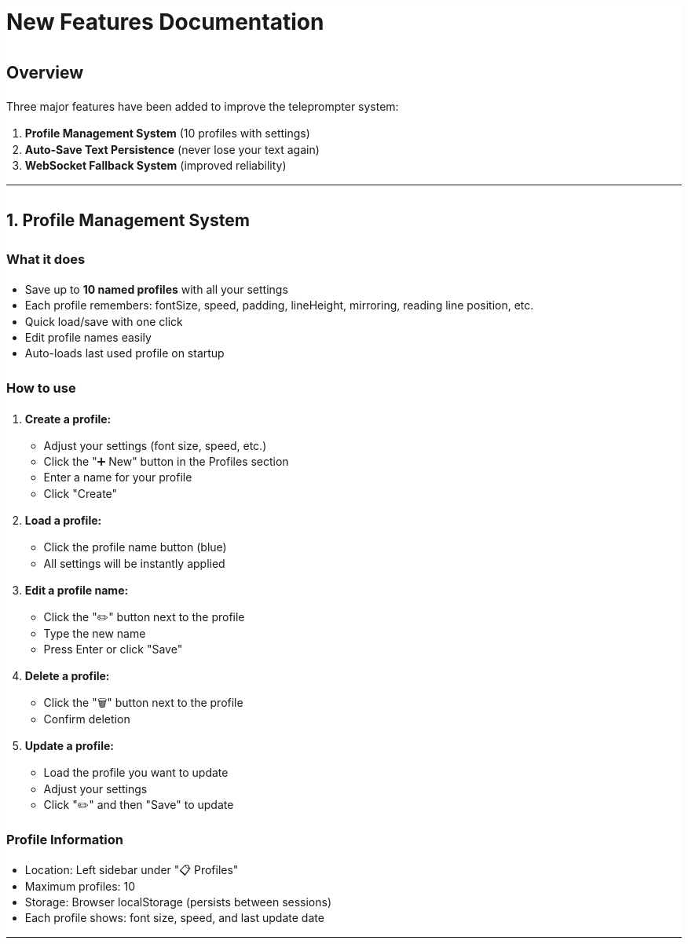 # New Features Documentation

## Overview
Three major features have been added to improve the teleprompter system:

1. **Profile Management System** (10 profiles with settings)
2. **Auto-Save Text Persistence** (never lose your text again)
3. **WebSocket Fallback System** (improved reliability)

---

## 1. Profile Management System

### What it does
- Save up to **10 named profiles** with all your settings
- Each profile remembers: fontSize, speed, padding, lineHeight, mirroring, reading line position, etc.
- Quick load/save with one click
- Edit profile names easily
- Auto-loads last used profile on startup

### How to use
1. **Create a profile:**
   - Adjust your settings (font size, speed, etc.)
   - Click the "➕ New" button in the Profiles section
   - Enter a name for your profile
   - Click "Create"

2. **Load a profile:**
   - Click the profile name button (blue)
   - All settings will be instantly applied

3. **Edit a profile name:**
   - Click the "✏️" button next to the profile
   - Type the new name
   - Press Enter or click "Save"

4. **Delete a profile:**
   - Click the "🗑️" button next to the profile
   - Confirm deletion

5. **Update a profile:**
   - Load the profile you want to update
   - Adjust your settings
   - Click "✏️" and then "Save" to update

### Profile Information
- Location: Left sidebar under "📋 Profiles"
- Maximum profiles: 10
- Storage: Browser localStorage (persists between sessions)
- Each profile shows: font size, speed, and last update date

---